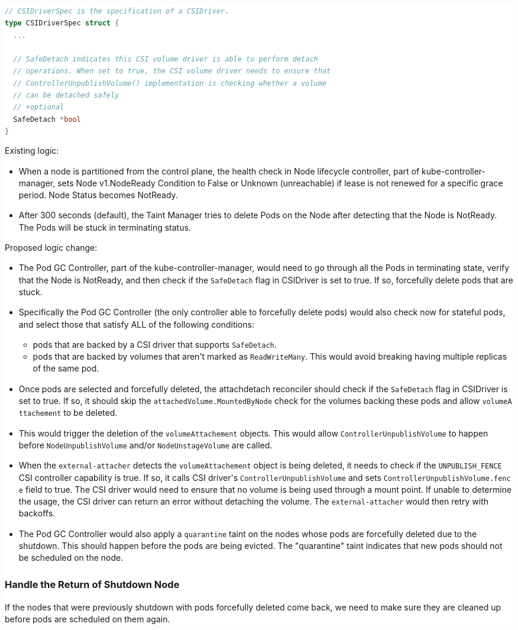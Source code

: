 ```go
// CSIDriverSpec is the specification of a CSIDriver.
type CSIDriverSpec struct {
  ...

  // SafeDetach indicates this CSI volume driver is able to perform detach
  // operations. When set to true, the CSI volume driver needs to ensure that 
  // ControllerUnpublishVolume() implementation is checking whether a volume
  // can be detached safely
  // +optional
  SafeDetach *bool
}

```

Existing logic:
* When a node is partitioned from the control plane, the health check in Node lifecycle controller, part of kube-controller-manager, sets Node v1.NodeReady Condition to False or Unknown (unreachable) if lease is not renewed for a specific grace period. Node Status becomes NotReady.

* After 300 seconds (default), the Taint Manager tries to delete Pods on the Node after detecting that the Node is NotReady. The Pods will be stuck in terminating status.

Proposed logic change:
* The Pod GC Controller, part of the kube-controller-manager, would need to go through all the Pods in terminating state, verify that the Node is NotReady, and then check if the `SafeDetach` flag in CSIDriver is set to true. If so, forcefully delete pods that are stuck.

* Specifically the Pod GC Controller (the only controller able to forcefully delete pods) would also check now for stateful pods, and select those that satisfy ALL of the following conditions:

  * pods that are backed by a CSI driver that supports `SafeDetach`.
  * pods that are backed by volumes that aren't marked as `ReadWriteMany`. This would avoid breaking having multiple replicas of the same pod.

* Once pods are selected and forcefully deleted, the attachdetach reconciler should check if the `SafeDetach` flag in CSIDriver is set to true. If so, it should skip the `attachedVolume.MountedByNode` check for the volumes backing these pods and allow `volumeAttachement` to be deleted.

* This would trigger the deletion of the `volumeAttachement` objects. This would allow `ControllerUnpublishVolume` to happen before `NodeUnpublishVolume` and/or `NodeUnstageVolume` are called.

* When the `external-attacher` detects the `volumeAttachement` object is being deleted, it needs to check if the `UNPUBLISH_FENCE` CSI controller capability is true. If so, it calls CSI driver's `ControllerUnpublishVolume` and sets `ControllerUnpublishVolume.fence` field to true. The CSI driver would need to ensure that no volume is being used through a mount point. If unable to determine the usage, the CSI driver can return an error without detaching the volume. The `external-attacher` would then retry with backoffs.

* The Pod GC Controller would also apply a `quarantine` taint on the nodes whose pods are forcefully deleted due to the shutdown. This should happen before the pods are being evicted. The "quarantine" taint indicates that new pods should not be scheduled on the node.

### Handle the Return of Shutdown Node

If the nodes that were previously shutdown with pods forcefully deleted come back, we need to make sure they are cleaned up before pods are scheduled on them again.
